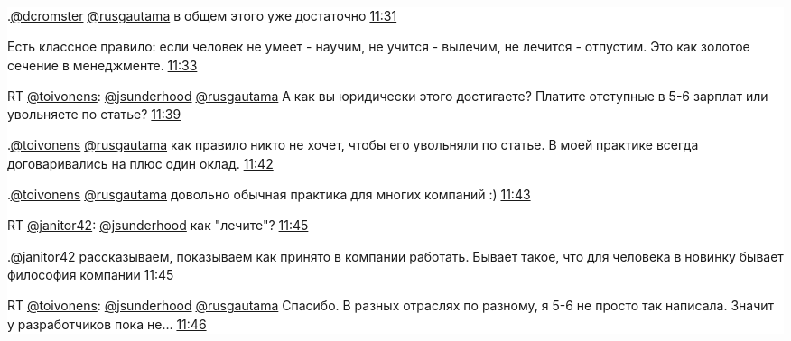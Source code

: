 .[@dcromster](https://twitter.com/dcromster "Roman Milovskiy") [@rusgautama](https://twitter.com/rusgautama "Rus Buddha") в общем этого уже достаточно
 <a class="tweet__time" href="https://twitter.com/jsunderhood/status/588666087421652992">11:31</a>

</div>

<div class="tweet">

Есть классное правило: если человек не умеет - научим, не учится - вылечим, не лечится - отпустим. Это как золотое сечение в менеджменте.
 <a class="tweet__time" href="https://twitter.com/jsunderhood/status/588666518990360576">11:33</a>

</div>

<div class="tweet">

RT [@toivonens](https://twitter.com/toivonens "var ya; // ru"): [@jsunderhood](https://twitter.com/jsunderhood "Разработчик") [@rusgautama](https://twitter.com/rusgautama "Rus Buddha") А как вы юридически этого достигаете? Платите отступные в 5-6 зарплат или увольняете по статье?
 <a class="tweet__time" href="https://twitter.com/jsunderhood/status/588668061705711616">11:39</a>

</div>

<div class="tweet">

.[@toivonens](https://twitter.com/toivonens "var ya; // ru") [@rusgautama](https://twitter.com/rusgautama "Rus Buddha") как правило никто не хочет, чтобы его увольняли по статье. В моей практике всегда договаривались на плюс один оклад.
 <a class="tweet__time" href="https://twitter.com/jsunderhood/status/588668692302540800">11:42</a>

</div>

<div class="tweet">

.[@toivonens](https://twitter.com/toivonens "var ya; // ru") [@rusgautama](https://twitter.com/rusgautama "Rus Buddha") довольно обычная практика для многих компаний :\)
 <a class="tweet__time" href="https://twitter.com/jsunderhood/status/588668927640756224">11:43</a>

</div>

<div class="tweet">

RT [@janitor42](https://twitter.com/janitor42 "Валерий"): [@jsunderhood](https://twitter.com/jsunderhood "Разработчик") как "лечите"?
 <a class="tweet__time" href="https://twitter.com/jsunderhood/status/588669502868586497">11:45</a>

</div>

<div class="tweet">

.[@janitor42](https://twitter.com/janitor42 "Валерий") рассказываем, показываем как принято в компании работать. Бывает такое, что для человека в новинку бывает философия компании
 <a class="tweet__time" href="https://twitter.com/jsunderhood/status/588669511601147904">11:45</a>

</div>

<div class="tweet">

RT [@toivonens](https://twitter.com/toivonens "var ya; // ru"): [@jsunderhood](https://twitter.com/jsunderhood "Разработчик") [@rusgautama](https://twitter.com/rusgautama "Rus Buddha") Спасибо. В разных отраслях по разному, я 5-6 не просто так написала. Значит у разработчиков пока не…
 <a class="tweet__time" href="https://twitter.com/jsunderhood/status/588669707378675712">11:46</a>
